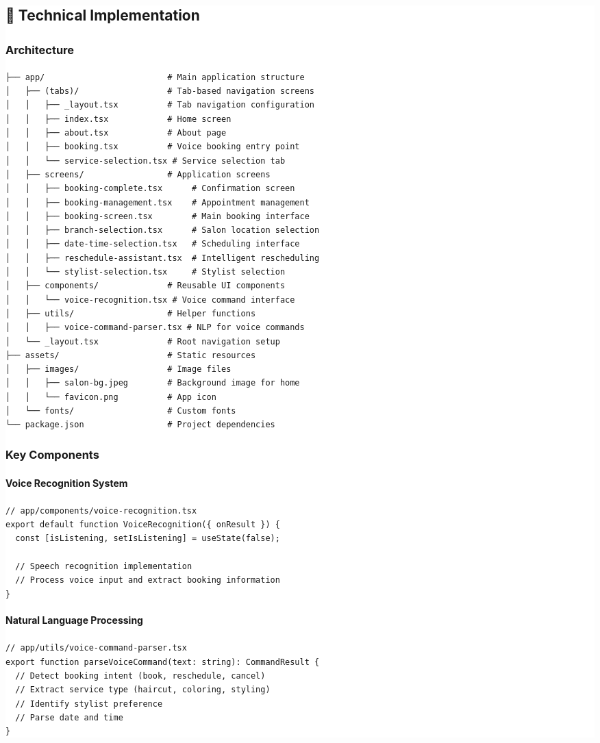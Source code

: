 ## 🔧 Technical Implementation

### Architecture

```
├── app/                         # Main application structure
│   ├── (tabs)/                  # Tab-based navigation screens
│   │   ├── _layout.tsx          # Tab navigation configuration
│   │   ├── index.tsx            # Home screen
│   │   ├── about.tsx            # About page
│   │   ├── booking.tsx          # Voice booking entry point
│   │   └── service-selection.tsx # Service selection tab
│   ├── screens/                 # Application screens
│   │   ├── booking-complete.tsx      # Confirmation screen
│   │   ├── booking-management.tsx    # Appointment management
│   │   ├── booking-screen.tsx        # Main booking interface
│   │   ├── branch-selection.tsx      # Salon location selection
│   │   ├── date-time-selection.tsx   # Scheduling interface
│   │   ├── reschedule-assistant.tsx  # Intelligent rescheduling
│   │   └── stylist-selection.tsx     # Stylist selection
│   ├── components/              # Reusable UI components
│   │   └── voice-recognition.tsx # Voice command interface
│   ├── utils/                   # Helper functions
│   │   ├── voice-command-parser.tsx # NLP for voice commands
│   └── _layout.tsx              # Root navigation setup
├── assets/                      # Static resources
│   ├── images/                  # Image files
│   │   ├── salon-bg.jpeg        # Background image for home
│   │   └── favicon.png          # App icon
│   └── fonts/                   # Custom fonts
└── package.json                 # Project dependencies
```

### Key Components

#### Voice Recognition System
```tsx
// app/components/voice-recognition.tsx
export default function VoiceRecognition({ onResult }) {
  const [isListening, setIsListening] = useState(false);
  
  // Speech recognition implementation
  // Process voice input and extract booking information
}
```

#### Natural Language Processing
```tsx
// app/utils/voice-command-parser.tsx
export function parseVoiceCommand(text: string): CommandResult {
  // Detect booking intent (book, reschedule, cancel)
  // Extract service type (haircut, coloring, styling)
  // Identify stylist preference
  // Parse date and time
}
```
